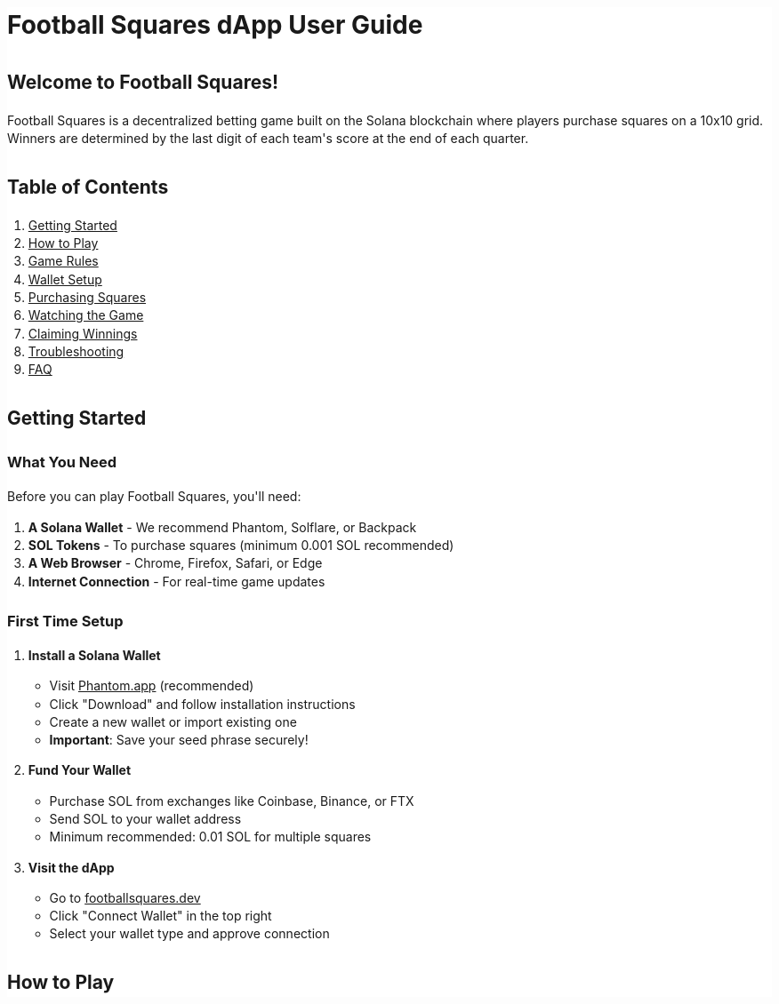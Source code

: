 # Football Squares dApp User Guide

## Welcome to Football Squares!

Football Squares is a decentralized betting game built on the Solana blockchain where players purchase squares on a 10x10 grid. Winners are determined by the last digit of each team's score at the end of each quarter.

## Table of Contents

1. [Getting Started](#getting-started)
2. [How to Play](#how-to-play)
3. [Game Rules](#game-rules)
4. [Wallet Setup](#wallet-setup)
5. [Purchasing Squares](#purchasing-squares)
6. [Watching the Game](#watching-the-game)
7. [Claiming Winnings](#claiming-winnings)
8. [Troubleshooting](#troubleshooting)
9. [FAQ](#frequently-asked-questions)

## Getting Started

### What You Need

Before you can play Football Squares, you'll need:

1. **A Solana Wallet** - We recommend Phantom, Solflare, or Backpack
2. **SOL Tokens** - To purchase squares (minimum 0.001 SOL recommended)
3. **A Web Browser** - Chrome, Firefox, Safari, or Edge
4. **Internet Connection** - For real-time game updates

### First Time Setup

1. **Install a Solana Wallet**
   - Visit [Phantom.app](https://phantom.app) (recommended)
   - Click "Download" and follow installation instructions
   - Create a new wallet or import existing one
   - **Important**: Save your seed phrase securely!

2. **Fund Your Wallet**
   - Purchase SOL from exchanges like Coinbase, Binance, or FTX
   - Send SOL to your wallet address
   - Minimum recommended: 0.01 SOL for multiple squares

3. **Visit the dApp**
   - Go to [footballsquares.dev](https://footballsquares.dev)
   - Click "Connect Wallet" in the top right
   - Select your wallet type and approve connection

## How to Play
